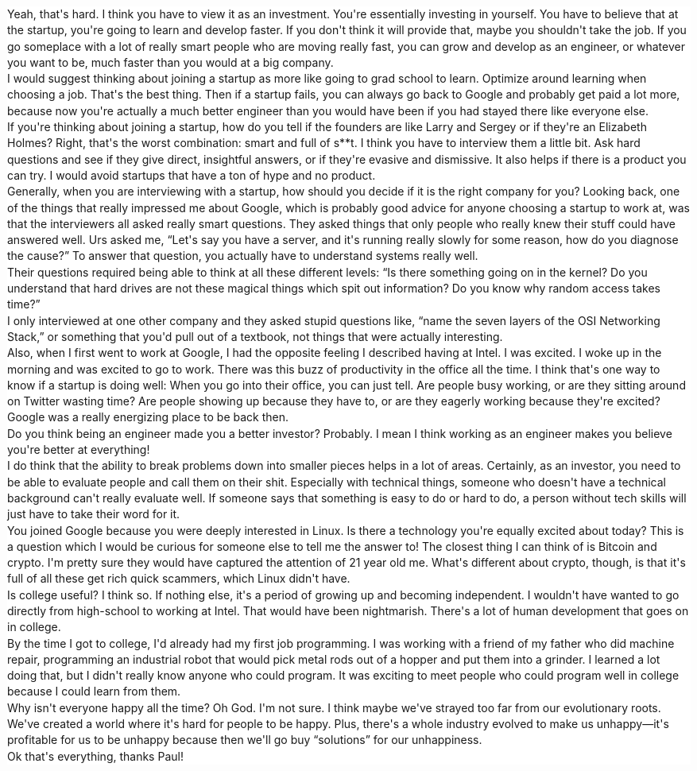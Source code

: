 Yeah, that's hard. I think you have to view it as an investment. You're essentially investing in yourself. You have to believe that at the startup, you're going to learn and develop faster. If you don't think it will provide that, maybe you shouldn't take the job. If you go someplace with a lot of really smart people who are moving really fast, you can grow and develop as an engineer, or whatever you want to be, much faster than you would at a big company.   
    I would suggest thinking about joining a startup as more like going to grad school to learn. Optimize around learning when choosing a job. That's the best thing. Then if a startup fails, you can always go back to Google and probably get paid a lot more, because now you're actually a much better engineer than you would have been if you had stayed there like everyone else.  
    If you're thinking about joining a startup, how do you tell if the founders are like Larry and Sergey or if they're an Elizabeth Holmes?
Right, that's the worst combination: smart and full of s**t. I think you have to interview them a little bit. Ask hard questions and see if they give direct, insightful answers, or if they're evasive and dismissive. It also helps if there is a product you can try. I would avoid startups that have a ton of hype and no product.  
    Generally, when you are interviewing with a startup, how should you decide if it is the right company for you?
Looking back, one of the things that really impressed me about Google, which is probably good advice for anyone choosing a startup to work at, was that the interviewers all asked really smart questions. They asked things that only people who really knew their stuff could have answered well. Urs asked me, “Let's say you have a server, and it's running really slowly for some reason, how do you diagnose the cause?” To answer that question, you actually have to understand systems really well.  
    Their questions required being able to think at all these different levels: “Is there something going on in the kernel? Do you understand that hard drives are not these magical things which spit out information? Do you know why random access takes time?”   
    I only interviewed at one other company and they asked stupid questions like, “name the seven layers of the OSI Networking Stack,” or something that you'd pull out of a textbook, not things that were actually interesting.   
    Also, when I first went to work at Google, I had the opposite feeling I described having at Intel. I was excited. I woke up in the morning and was excited to go to work. There was this buzz of productivity in the office all the time. I think that's one way to know if a startup is doing well: When you go into their office, you can just tell. Are people busy working, or are they sitting around on Twitter wasting time? Are people showing up because they have to, or are they eagerly working because they're excited? Google was a really energizing place to be back then.  
    Do you think being an engineer made you a better investor?
Probably. I mean I think working as an engineer makes you believe you're better at everything!  
    I do think that the ability to break problems down into smaller pieces helps in a lot of areas. Certainly, as an investor, you need to be able to evaluate people and call them on their shit. Especially with technical things, someone who doesn't have a technical background can't really evaluate well. If someone says that something is easy to do or hard to do, a person without tech skills will just have to take their word for it.  
    You joined Google because you were deeply interested in Linux. Is there a technology you're equally excited about today?
This is a question which I would be curious for someone else to tell me the answer to! The closest thing I can think of is Bitcoin and crypto. I'm pretty sure they would have captured the attention of 21 year old me. What's different about crypto, though, is that it's full of all these get rich quick scammers, which Linux didn't have.  
    Is college useful?
I think so. If nothing else, it's a period of growing up and becoming independent. I wouldn't have wanted to go directly from high-school to working at Intel. That would have been nightmarish. There's a lot of human development that goes on in college.  
    By the time I got to college, I'd already had my first job programming. I was working with a friend of my father who did machine repair, programming an industrial robot that would pick metal rods out of a hopper and put them into a grinder. I learned a lot doing that, but I didn't really know anyone who could program. It was exciting to meet people who could program well in college because I could learn from them.  
    Why isn't everyone happy all the time?
Oh God. I'm not sure. I think maybe we've strayed too far from our evolutionary roots. We've created a world where it's hard for people to be happy. Plus, there's a whole industry evolved to make us unhappy—it's profitable for us to be unhappy because then we'll go buy “solutions” for our unhappiness.  
    Ok that's everything, thanks Paul!  